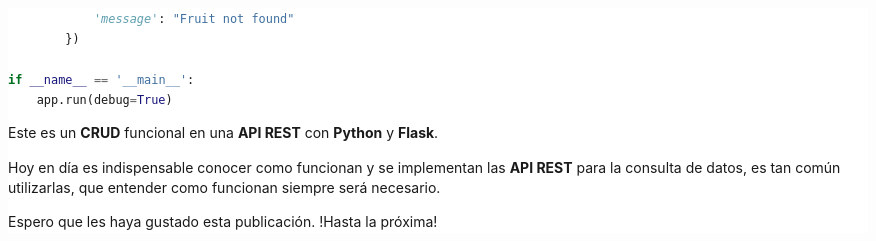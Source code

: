 ```python
            'message': "Fruit not found"
        })

if __name__ == '__main__':
    app.run(debug=True)
```

Este es un **CRUD** funcional en una **API REST** con **Python** y **Flask**.

Hoy en día es indispensable conocer como funcionan y se implementan las **API REST** para la consulta de datos, es tan común utilizarlas, que entender como funcionan siempre será necesario.

Espero que les haya gustado esta publicación. !Hasta la próxima!
